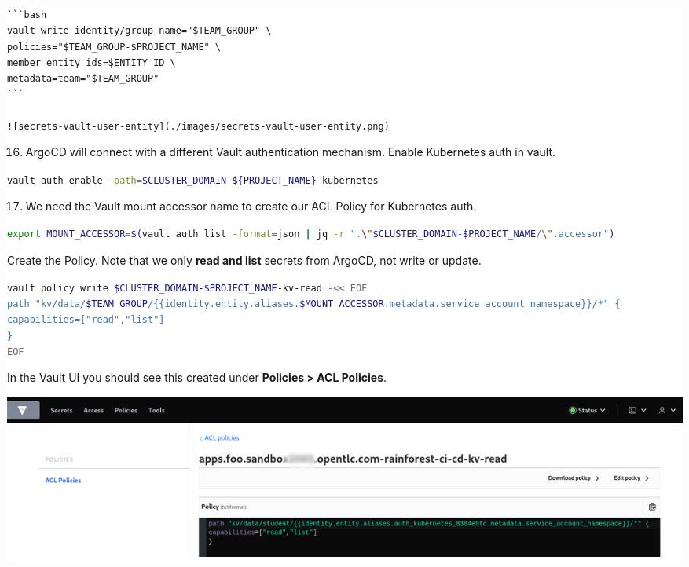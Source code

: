     ```bash
    vault write identity/group name="$TEAM_GROUP" \
    policies="$TEAM_GROUP-$PROJECT_NAME" \
    member_entity_ids=$ENTITY_ID \
    metadata=team="$TEAM_GROUP"
    ```

    ![secrets-vault-user-entity](./images/secrets-vault-user-entity.png)

16. ArgoCD will connect with a different Vault authentication mechanism. Enable Kubernetes auth in vault.

   ```bash
   vault auth enable -path=$CLUSTER_DOMAIN-${PROJECT_NAME} kubernetes
   ```
   
17. We need the Vault mount accessor name to create our ACL Policy for Kubernetes auth.
 
   ```bash
   export MOUNT_ACCESSOR=$(vault auth list -format=json | jq -r ".\"$CLUSTER_DOMAIN-$PROJECT_NAME/\".accessor")
   ```

   Create the Policy. Note that we only **read and list** secrets from ArgoCD, not write or update.
   
   ```bash
   vault policy write $CLUSTER_DOMAIN-$PROJECT_NAME-kv-read -<< EOF
   path "kv/data/$TEAM_GROUP/{{identity.entity.aliases.$MOUNT_ACCESSOR.metadata.service_account_namespace}}/*" {
   capabilities=["read","list"]
   }
   EOF
   ```

   In the Vault UI you should see this created under **Policies > ACL Policies**.

   ![secrets-vault-acl-2](./images/secrets-vault-acl-2.png)
